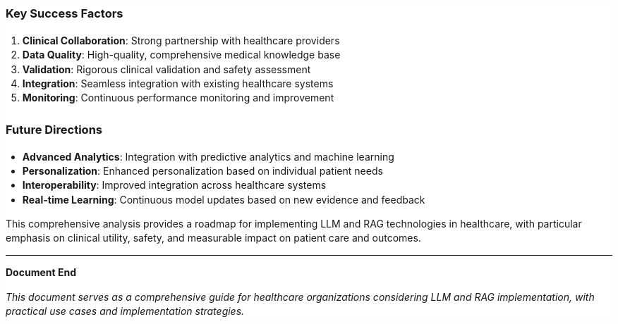 ### Key Success Factors
1. **Clinical Collaboration**: Strong partnership with healthcare providers
2. **Data Quality**: High-quality, comprehensive medical knowledge base
3. **Validation**: Rigorous clinical validation and safety assessment
4. **Integration**: Seamless integration with existing healthcare systems
5. **Monitoring**: Continuous performance monitoring and improvement

### Future Directions
- **Advanced Analytics**: Integration with predictive analytics and machine learning
- **Personalization**: Enhanced personalization based on individual patient needs
- **Interoperability**: Improved integration across healthcare systems
- **Real-time Learning**: Continuous model updates based on new evidence and feedback

This comprehensive analysis provides a roadmap for implementing LLM and RAG technologies in healthcare, with particular emphasis on clinical utility, safety, and measurable impact on patient care and outcomes.

---

**Document End**

*This document serves as a comprehensive guide for healthcare organizations considering LLM and RAG implementation, with practical use cases and implementation strategies.* 